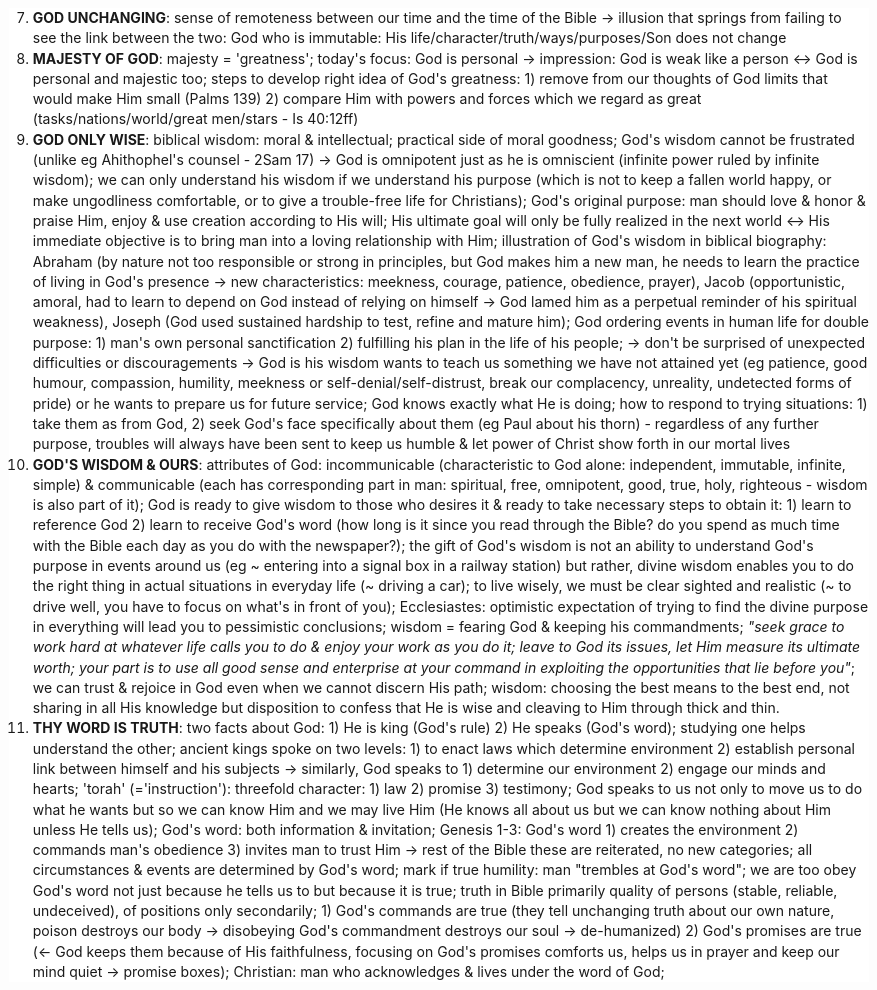 7. **GOD UNCHANGING**: sense of remoteness between our time and the time of the Bible -> illusion that springs from failing to see the link between the two: God who is immutable: His life/character/truth/ways/purposes/Son does not change
8. **MAJESTY OF GOD**: majesty = 'greatness'; today's focus: God is personal -> impression: God is weak like a person <-> God is personal and majestic too; steps to develop right idea of God's greatness: 1) remove from our thoughts of God limits that would make Him small (Palms 139) 2) compare Him with powers and forces which we regard as great (tasks/nations/world/great men/stars - Is 40:12ff)
9. **GOD ONLY WISE**: biblical wisdom: moral & intellectual; practical side of moral goodness; God's wisdom cannot be frustrated (unlike eg Ahithophel's counsel - 2Sam 17) -> God is omnipotent just as he is omniscient (infinite power ruled by infinite wisdom); we can only understand his wisdom if we understand his purpose (which is not to keep a fallen world happy, or make ungodliness comfortable, or to give a trouble-free life for Christians); God's original purpose: man should love & honor & praise Him, enjoy & use creation according to His will; His ultimate goal will only be fully realized in the next world <-> His immediate objective is to bring man into a loving relationship with Him; illustration of God's wisdom in biblical biography: Abraham (by nature not too responsible or strong in principles, but God makes him a new man, he needs to learn the practice of living in God's presence -> new characteristics: meekness, courage, patience, obedience, prayer), Jacob (opportunistic, amoral, had to learn to depend on God instead of relying on himself -> God lamed him as a perpetual reminder of his spiritual weakness), Joseph (God used sustained hardship to test, refine and mature him); God ordering events in human life for double purpose: 1) man's own personal sanctification 2) fulfilling his plan in the life of his people; -> don't be surprised of unexpected difficulties or discouragements -> God is his wisdom wants to teach us something we have not attained yet (eg patience, good humour, compassion, humility, meekness or self-denial/self-distrust, break our complacency, unreality, undetected forms of pride) or he wants to prepare us for future service; God knows exactly what He is doing; how to respond to trying situations: 1) take them as from God, 2) seek God's face specifically about them (eg Paul about his thorn) - regardless of any further purpose, troubles will always have been sent to keep us humble & let power of Christ show forth in our mortal lives
10. **GOD'S WISDOM & OURS**: attributes of God: incommunicable (characteristic to God alone: independent, immutable, infinite, simple) & communicable (each has corresponding part in man: spiritual, free, omnipotent, good, true, holy, righteous - wisdom is also part of it); God is ready to give wisdom to those who desires it & ready to take necessary steps to obtain it: 1) learn to reference God 2) learn to receive God's word (how long is it since you read through the Bible? do you spend as much time with the Bible each day as you do with the newspaper?); the gift of God's wisdom is not an ability to understand God's purpose in events around us (eg ~ entering into a signal box in a railway station) but rather, divine wisdom enables you to do the right thing in actual situations in everyday life (~ driving a car); to live wisely, we must be clear sighted and realistic (~ to drive well, you have to focus on what's in front of you); Ecclesiastes: optimistic expectation of trying to find the divine purpose in everything will lead you to pessimistic conclusions; wisdom = fearing God & keeping his commandments; _"seek grace to work hard at whatever life calls you to do & enjoy your work as you do it; leave to God its issues, let Him measure its ultimate worth; your part is to use all good sense and enterprise at your command in exploiting the opportunities that lie before you"_; we can trust & rejoice in God even when we cannot discern His path; wisdom: choosing the best means to the best end, not sharing in all His knowledge but disposition to confess that He is wise and cleaving to Him through thick and thin.
11. **THY WORD IS TRUTH**: two facts about God: 1) He is king (God's rule) 2) He speaks (God's word); studying one helps understand the other; ancient kings spoke on two levels: 1) to enact laws which determine environment 2) establish personal link between himself and his subjects -> similarly, God speaks to 1) determine our environment 2) engage our minds and hearts; 'torah' (='instruction'): threefold character: 1) law 2) promise 3) testimony; God speaks to us not only to move us to do what he wants but so we can know Him and we may live Him (He knows all about us but we can know nothing about Him unless He tells us); God's word: both information & invitation; Genesis 1-3: God's word 1) creates the environment 2) commands man's obedience 3) invites man to trust Him -> rest of the Bible these are reiterated, no new categories; all circumstances & events are determined by God's word; mark if true humility: man "trembles at God's word"; we are too obey God's word not just because he tells us to but because it is true; truth in Bible primarily quality of persons (stable, reliable, undeceived), of positions only secondarily; 1) God's commands are true (they tell unchanging truth about our own nature, poison destroys our body -> disobeying God's commandment destroys our soul -> de-humanized) 2) God's promises are true (<- God keeps them because of His faithfulness, focusing on God's promises comforts us, helps us in prayer and keep our mind quiet -> promise boxes); Christian: man who acknowledges & lives under the word of God;